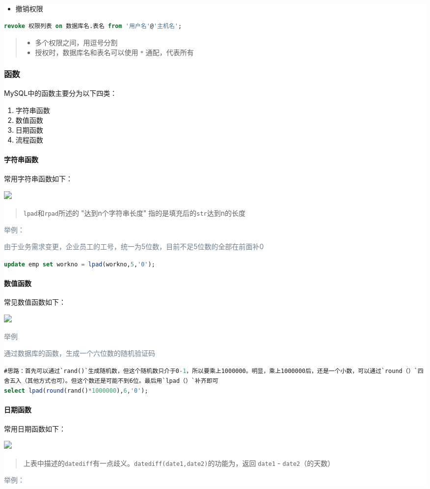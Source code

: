 * 撤销权限

``` sql
revoke 权限列表 on 数据库名.表名 from '用户名'@'主机名';
```

> * 多个权限之间，用逗号分割
> * 授权时，数据库名和表名可以使用 `*` 通配，代表所有

### 函数

MySQL中的函数主要分为以下四类：

1.  字符串函数
2. 数值函数
3. 日期函数
4. 流程函数

#### 字符串函数

常用字符串函数如下：

![](D:\我下的东西在这里呀\文件会在这里吗\程序员学习\MySQL\图片\常用字符串函数.png)

> `lpad`和`rpad`所述的 "达到n个字符串长度" 指的是填充后的`str`达到n的长度

<font color=SlateGray>举例：</font>

<font color=SlateGray>由于业务需求变更，企业员工的工号，统一为5位数，目前不足5位数的全部在前面补0</font>

``` sql
update emp set workno = lpad(workno,5,'0');
```

#### 数值函数

常见数值函数如下：

![](D:\我下的东西在这里呀\文件会在这里吗\程序员学习\MySQL\图片\常见数值函数.png)

<font color=SlateGray>举例</font>

<font color=SlateGray>通过数据库的函数，生成一个六位数的随机验证码</font>

``` sql
#思路：首先可以通过`rand()`生成随机数，但这个随机数只介于0-1，所以要乘上1000000。明显，乘上1000000后，还是一个小数，可以通过`round（）`四舍五入（其他方式也可）。但这个数还是可能不到6位。最后用`lpad（）`补齐即可
select lpad(round(rand()*1000000),6,'0');
```

#### 日期函数

常用日期函数如下：

![](D:\我下的东西在这里呀\文件会在这里吗\程序员学习\MySQL\图片\常用日期函数.png)

> 上表中描述的`datediff`有一点歧义。`datediff(date1,date2)`的功能为，返回 `date1` - `date2`（的天数）

<font color=SlateGray>举例：</font>
